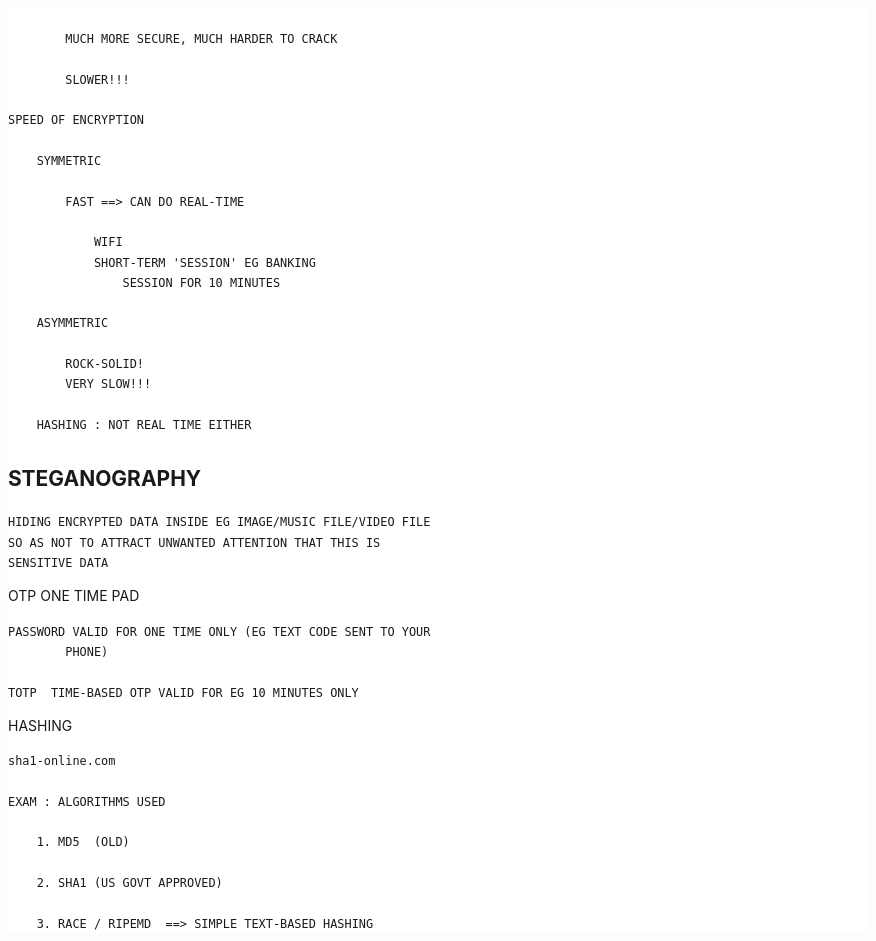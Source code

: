 ```

		MUCH MORE SECURE, MUCH HARDER TO CRACK

		SLOWER!!!

SPEED OF ENCRYPTION

	SYMMETRIC

		FAST ==> CAN DO REAL-TIME

			WIFI
			SHORT-TERM 'SESSION' EG BANKING
				SESSION FOR 10 MINUTES			

	ASYMMETRIC

		ROCK-SOLID!
		VERY SLOW!!!

	HASHING : NOT REAL TIME EITHER 

```

## STEGANOGRAPHY

```
HIDING ENCRYPTED DATA INSIDE EG IMAGE/MUSIC FILE/VIDEO FILE
SO AS NOT TO ATTRACT UNWANTED ATTENTION THAT THIS IS 
SENSITIVE DATA

```

OTP ONE TIME PAD

```
PASSWORD VALID FOR ONE TIME ONLY (EG TEXT CODE SENT TO YOUR
		PHONE)

TOTP  TIME-BASED OTP VALID FOR EG 10 MINUTES ONLY

```

HASHING

```
sha1-online.com

EXAM : ALGORITHMS USED

	1. MD5  (OLD)

	2. SHA1 (US GOVT APPROVED)

	3. RACE / RIPEMD  ==> SIMPLE TEXT-BASED HASHING

```
